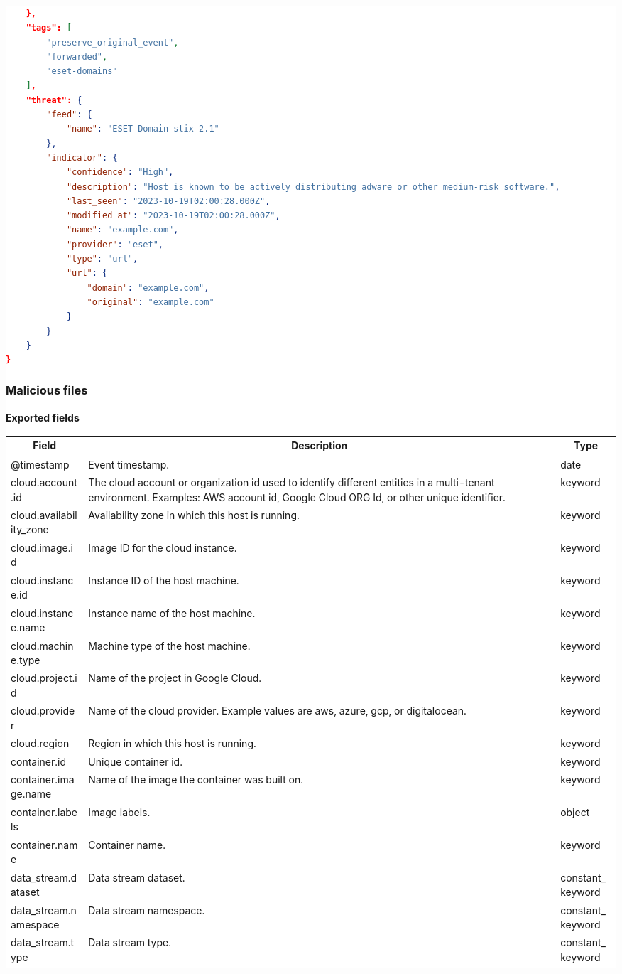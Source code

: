 ```json
    },
    "tags": [
        "preserve_original_event",
        "forwarded",
        "eset-domains"
    ],
    "threat": {
        "feed": {
            "name": "ESET Domain stix 2.1"
        },
        "indicator": {
            "confidence": "High",
            "description": "Host is known to be actively distributing adware or other medium-risk software.",
            "last_seen": "2023-10-19T02:00:28.000Z",
            "modified_at": "2023-10-19T02:00:28.000Z",
            "name": "example.com",
            "provider": "eset",
            "type": "url",
            "url": {
                "domain": "example.com",
                "original": "example.com"
            }
        }
    }
}
```

### Malicious files

**Exported fields**

| Field | Description | Type |
|---|---|---|
| @timestamp | Event timestamp. | date |
| cloud.account.id | The cloud account or organization id used to identify different entities in a multi-tenant environment. Examples: AWS account id, Google Cloud ORG Id, or other unique identifier. | keyword |
| cloud.availability_zone | Availability zone in which this host is running. | keyword |
| cloud.image.id | Image ID for the cloud instance. | keyword |
| cloud.instance.id | Instance ID of the host machine. | keyword |
| cloud.instance.name | Instance name of the host machine. | keyword |
| cloud.machine.type | Machine type of the host machine. | keyword |
| cloud.project.id | Name of the project in Google Cloud. | keyword |
| cloud.provider | Name of the cloud provider. Example values are aws, azure, gcp, or digitalocean. | keyword |
| cloud.region | Region in which this host is running. | keyword |
| container.id | Unique container id. | keyword |
| container.image.name | Name of the image the container was built on. | keyword |
| container.labels | Image labels. | object |
| container.name | Container name. | keyword |
| data_stream.dataset | Data stream dataset. | constant_keyword |
| data_stream.namespace | Data stream namespace. | constant_keyword |
| data_stream.type | Data stream type. | constant_keyword |